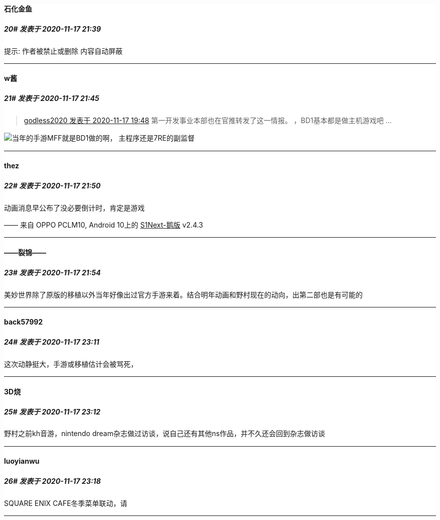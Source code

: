 ####  石化金鱼  
##### 20#       发表于 2020-11-17 21:39

提示: 作者被禁止或删除 内容自动屏蔽

*****

####  w酱  
##### 21#       发表于 2020-11-17 21:45

<blockquote><a href="httphttps://bbs.saraba1st.com/2b/forum.php?mod=redirect&amp;goto=findpost&amp;pid=49425809&amp;ptid=1972794" target="_blank">godless2020 发表于 2020-11-17 19:48</a>
第一开发事业本部也在官推转发了这一情报。 ​​​​，BD1基本都是做主机游戏吧 ...</blockquote>
<img src="https://static.saraba1st.com/image/smiley/face2017/067.png" referrerpolicy="no-referrer">当年的手游MFF就是BD1做的啊， 主程序还是7RE的副监督

*****

####  thez  
##### 22#       发表于 2020-11-17 21:50

动画消息早公布了没必要倒计时，肯定是游戏

—— 来自 OPPO PCLM10, Android 10上的 [S1Next-鹅版](https://github.com/ykrank/S1-Next/releases) v2.4.3

*****

####  ——裂锦——  
##### 23#       发表于 2020-11-17 21:54

美妙世界除了原版的移植以外当年好像出过官方手游来着。结合明年动画和野村现在的动向，出第二部也是有可能的

*****

####  back57992  
##### 24#       发表于 2020-11-17 23:11

这次动静挺大，手游或移植估计会被骂死，

*****

####  3D烧  
##### 25#       发表于 2020-11-17 23:12

野村之前kh音游，nintendo dream杂志做过访谈，说自己还有其他ns作品，并不久还会回到杂志做访谈

*****

####  luoyianwu  
##### 26#       发表于 2020-11-17 23:18

SQUARE ENIX CAFE冬季菜单联动，请

*****
